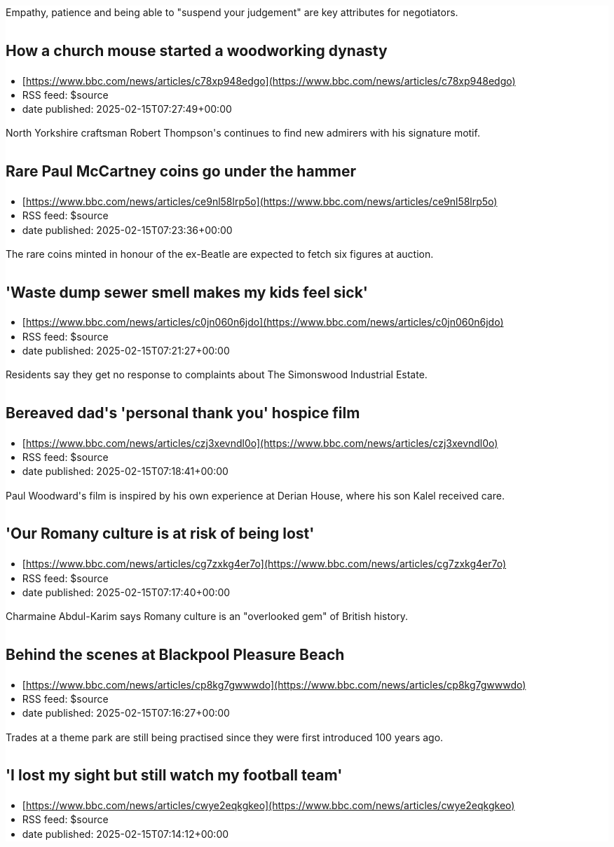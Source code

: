 Empathy, patience and being able to "suspend your judgement" are key attributes for negotiators.

## How a church mouse started a woodworking dynasty
 - [https://www.bbc.com/news/articles/c78xp948edgo](https://www.bbc.com/news/articles/c78xp948edgo)
 - RSS feed: $source
 - date published: 2025-02-15T07:27:49+00:00

North Yorkshire craftsman Robert Thompson's continues to find new admirers with his signature motif.

## Rare Paul McCartney coins go under the hammer
 - [https://www.bbc.com/news/articles/ce9nl58lrp5o](https://www.bbc.com/news/articles/ce9nl58lrp5o)
 - RSS feed: $source
 - date published: 2025-02-15T07:23:36+00:00

The rare coins minted in honour of the ex-Beatle are expected to fetch six figures at auction.

## 'Waste dump sewer smell makes my kids feel sick'
 - [https://www.bbc.com/news/articles/c0jn060n6jdo](https://www.bbc.com/news/articles/c0jn060n6jdo)
 - RSS feed: $source
 - date published: 2025-02-15T07:21:27+00:00

Residents say they get no response to complaints about The Simonswood Industrial Estate.

## Bereaved dad's 'personal thank you' hospice film
 - [https://www.bbc.com/news/articles/czj3xevndl0o](https://www.bbc.com/news/articles/czj3xevndl0o)
 - RSS feed: $source
 - date published: 2025-02-15T07:18:41+00:00

Paul Woodward's film is inspired by his own experience at Derian House, where his son Kalel received care.

## 'Our Romany culture is at risk of being lost'
 - [https://www.bbc.com/news/articles/cg7zxkg4er7o](https://www.bbc.com/news/articles/cg7zxkg4er7o)
 - RSS feed: $source
 - date published: 2025-02-15T07:17:40+00:00

Charmaine Abdul-Karim says Romany culture is an "overlooked gem" of British history.

## Behind the scenes at Blackpool Pleasure Beach
 - [https://www.bbc.com/news/articles/cp8kg7gwwwdo](https://www.bbc.com/news/articles/cp8kg7gwwwdo)
 - RSS feed: $source
 - date published: 2025-02-15T07:16:27+00:00

Trades at a theme park are still being practised since they were first introduced 100 years ago.

## 'I lost my sight but still watch my football team'
 - [https://www.bbc.com/news/articles/cwye2eqkgkeo](https://www.bbc.com/news/articles/cwye2eqkgkeo)
 - RSS feed: $source
 - date published: 2025-02-15T07:14:12+00:00
